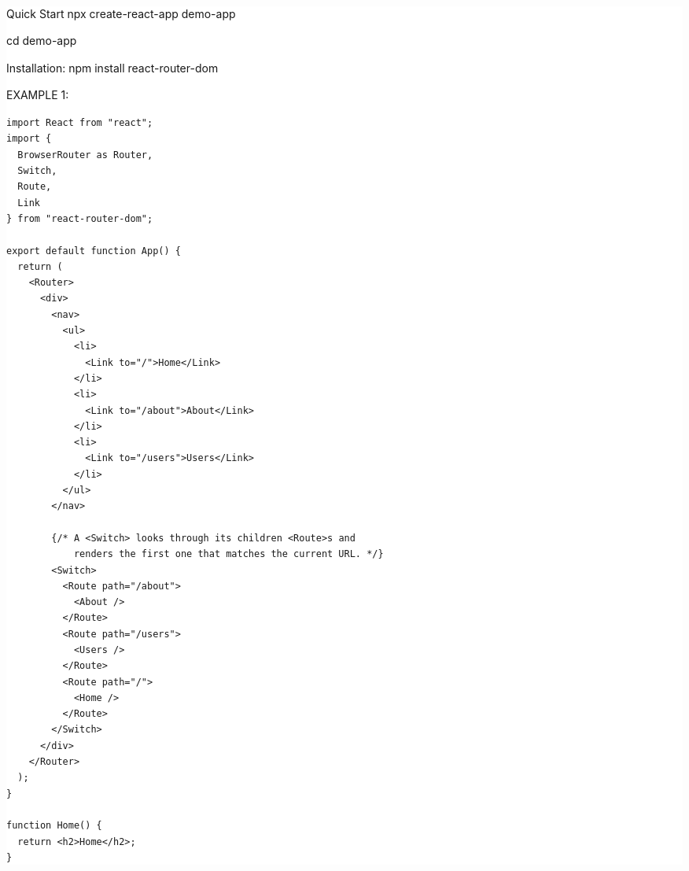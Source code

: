Quick Start
npx create-react-app demo-app

cd demo-app

Installation: npm install react-router-dom

EXAMPLE 1:

    import React from "react";
    import {
      BrowserRouter as Router,
      Switch,
      Route,
      Link
    } from "react-router-dom";

    export default function App() {
      return (
        <Router>
          <div>
            <nav>
              <ul>
                <li>
                  <Link to="/">Home</Link>
                </li>
                <li>
                  <Link to="/about">About</Link>
                </li>
                <li>
                  <Link to="/users">Users</Link>
                </li>
              </ul>
            </nav>

            {/* A <Switch> looks through its children <Route>s and
                renders the first one that matches the current URL. */}
            <Switch>
              <Route path="/about">
                <About />
              </Route>
              <Route path="/users">
                <Users />
              </Route>
              <Route path="/">
                <Home />
              </Route>
            </Switch>
          </div>
        </Router>
      );
    }

    function Home() {
      return <h2>Home</h2>;
    }
